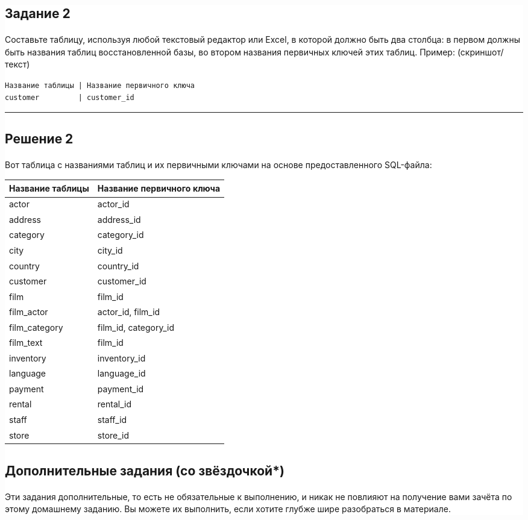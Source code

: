 ## Задание 2

Составьте таблицу, используя любой текстовый редактор или Excel, в которой должно быть два столбца: в первом должны быть названия таблиц восстановленной базы, во втором названия первичных ключей этих таблиц. Пример: (скриншот/текст)

```text
Название таблицы | Название первичного ключа
customer         | customer_id
```

----

## Решение 2

Вот таблица с названиями таблиц и их первичными ключами на основе предоставленного SQL-файла:

| Название таблицы      | Название первичного ключа |
|-----------------------|--------------------------|
| actor                 | actor_id                 |
| address               | address_id               |
| category              | category_id              |
| city                  | city_id                  |
| country               | country_id               |
| customer              | customer_id              |
| film                  | film_id                  |
| film_actor            | actor_id, film_id        |
| film_category         | film_id, category_id     |
| film_text             | film_id                  |
| inventory             | inventory_id             |
| language              | language_id              |
| payment               | payment_id               |
| rental                | rental_id                |
| staff                 | staff_id                 |
| store                 | store_id                 |

## Дополнительные задания (со звёздочкой*)

Эти задания дополнительные, то есть не обязательные к выполнению, и никак не повлияют на получение вами зачёта по этому домашнему заданию. Вы можете их выполнить, если хотите глубже шире разобраться в материале.
